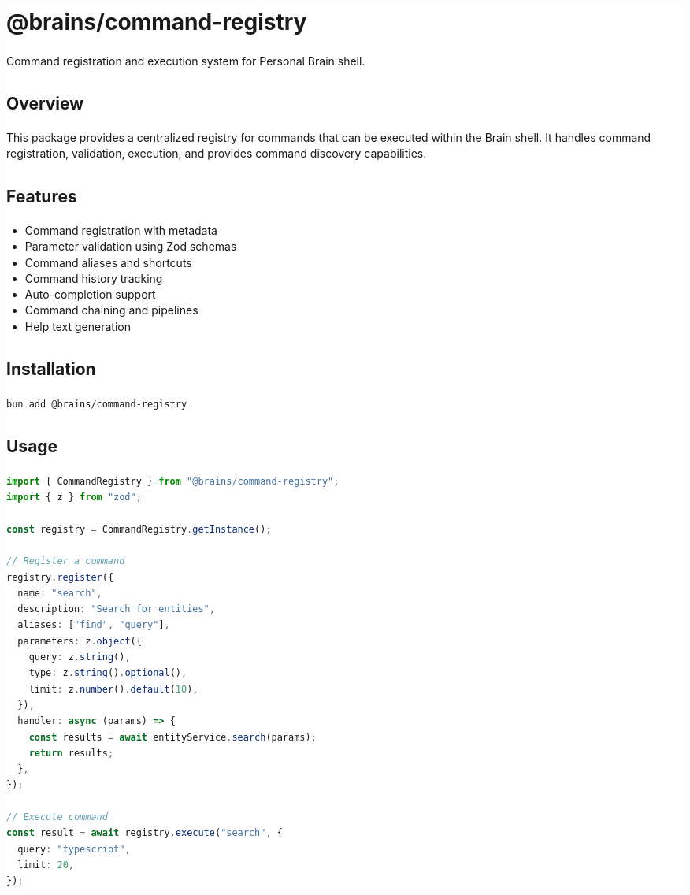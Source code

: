 # @brains/command-registry

Command registration and execution system for Personal Brain shell.

## Overview

This package provides a centralized registry for commands that can be executed within the Brain shell. It handles command registration, validation, execution, and provides command discovery capabilities.

## Features

- Command registration with metadata
- Parameter validation using Zod schemas
- Command aliases and shortcuts
- Command history tracking
- Auto-completion support
- Command chaining and pipelines
- Help text generation

## Installation

```bash
bun add @brains/command-registry
```

## Usage

```typescript
import { CommandRegistry } from "@brains/command-registry";
import { z } from "zod";

const registry = CommandRegistry.getInstance();

// Register a command
registry.register({
  name: "search",
  description: "Search for entities",
  aliases: ["find", "query"],
  parameters: z.object({
    query: z.string(),
    type: z.string().optional(),
    limit: z.number().default(10),
  }),
  handler: async (params) => {
    const results = await entityService.search(params);
    return results;
  },
});

// Execute command
const result = await registry.execute("search", {
  query: "typescript",
  limit: 20,
});
```
